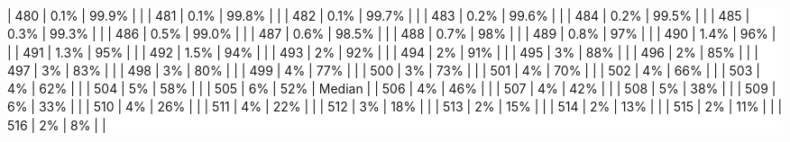 | 480 | 0.1% | 99.9% |  |
| 481 | 0.1% | 99.8% |  |
| 482 | 0.1% | 99.7% |  |
| 483 | 0.2% | 99.6% |  |
| 484 | 0.2% | 99.5% |  |
| 485 | 0.3% | 99.3% |  |
| 486 | 0.5% | 99.0% |  |
| 487 | 0.6% | 98.5% |  |
| 488 | 0.7% | 98% |  |
| 489 | 0.8% | 97% |  |
| 490 | 1.4% | 96% |  |
| 491 | 1.3% | 95% |  |
| 492 | 1.5% | 94% |  |
| 493 | 2% | 92% |  |
| 494 | 2% | 91% |  |
| 495 | 3% | 88% |  |
| 496 | 2% | 85% |  |
| 497 | 3% | 83% |  |
| 498 | 3% | 80% |  |
| 499 | 4% | 77% |  |
| 500 | 3% | 73% |  |
| 501 | 4% | 70% |  |
| 502 | 4% | 66% |  |
| 503 | 4% | 62% |  |
| 504 | 5% | 58% |  |
| 505 | 6% | 52% | Median |
| 506 | 4% | 46% |  |
| 507 | 4% | 42% |  |
| 508 | 5% | 38% |  |
| 509 | 6% | 33% |  |
| 510 | 4% | 26% |  |
| 511 | 4% | 22% |  |
| 512 | 3% | 18% |  |
| 513 | 2% | 15% |  |
| 514 | 2% | 13% |  |
| 515 | 2% | 11% |  |
| 516 | 2% | 8% |  |